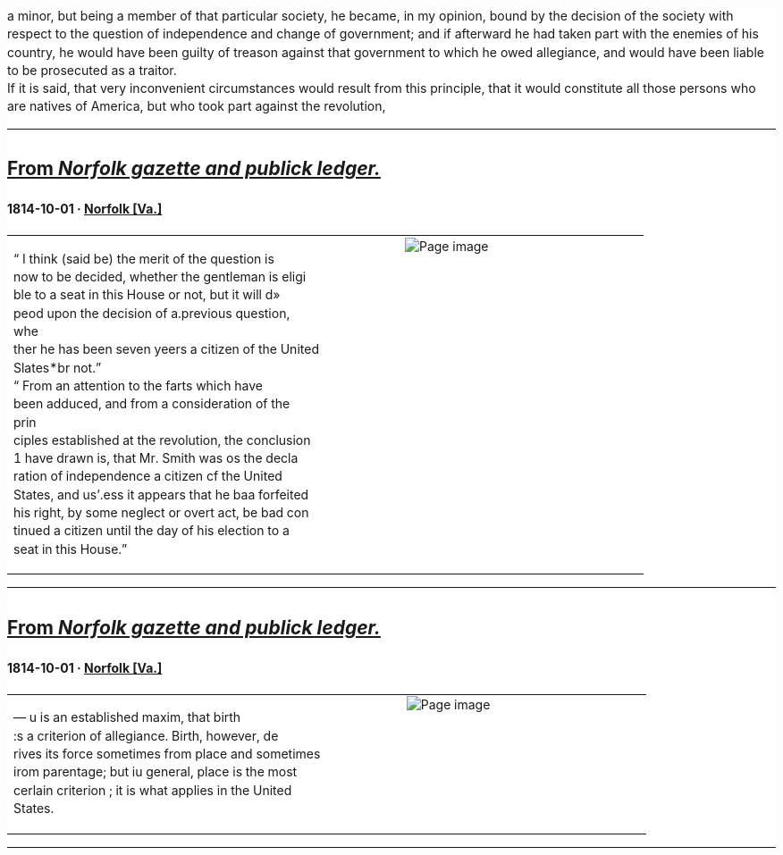  a minor, but being a member of that particular society, he became, in my opinion, bound by the decision of the society with respect to the question of independence and change of government; and if afterward he had taken part with the enemies of his country, he would have been guilty of treason against that government to which he owed allegiance, and would have been liable to be prosecuted as a traitor.  
If it is said, that very inconvenient circumstances would result from this principle, that it would constitute all those persons who are natives of America, but who took part against the revolution,
</td></tr></table>

---

## [From _Norfolk gazette and publick ledger._](https://www.loc.gov/resource/sn85025815/1814-10-01/ed-1/?sp=3)

#### 1814-10-01 &middot; [Norfolk [Va.]](http://dbpedia.org/resource/Norfolk%2C_Virginia)

<table style="width: 100%;"><tr><td style="width: 50%">

  
“ I think (said be) the merit of the question is  
now to be decided, whether the gentleman is eligi­  
ble to a seat in this House or not, but it will d»­  
peod upon the decision of a.previous question, whe­  
ther he has been seven yeers a citizen of the United  
Slates*br not.”  
“ From an attention to the farts which have  
been adduced, and from a consideration of the prin­  
ciples established at the revolution, the conclusion  
1 have drawn is, that Mr. Smith was os the decla  
ration of independence a citizen cf the United  
States, and us’.ess it appears that he baa forfeited  
his right, by some neglect or overt act, be bad con­  
tinued a citizen until the day of his election to a  
seat in this House.”
</td><td style="width: 50%; max-height: 75%; margin: auto; display: block;">
<img alt="Page image" src="https://tile.loc.gov/image-services/iiif/service:ndnp:vi:batch_vi_alpina_ver01:data:sn85025815:00542866627:1814100101:0082/pct:73.20278278794125,7.345658633212281,21.721205874774544,12.462859029382635/!600,600/0/default.jpg"/>
</td>
</tr></table>

---

## [From _Norfolk gazette and publick ledger._](https://www.loc.gov/resource/sn85025815/1814-10-01/ed-1/?sp=3)

#### 1814-10-01 &middot; [Norfolk [Va.]](http://dbpedia.org/resource/Norfolk%2C_Virginia)

<table style="width: 100%;"><tr><td style="width: 50%">

  
  
— u is an established maxim, that birth  
:s a criterion of allegiance. Birth, however, de­  
rives its force sometimes from place and sometimes  
irom parentage; but iu general, place is the most  
cerlain criterion ; it is what applies in the United  
States.
</td><td style="width: 50%; max-height: 75%; margin: auto; display: block;">
<img alt="Page image" src="https://tile.loc.gov/image-services/iiif/service:ndnp:vi:batch_vi_alpina_ver01:data:sn85025815:00542866627:1814100101:0082/pct:73.22854934295285,20.287223506107626,21.721205874774544,4.5559590623968305/!600,600/0/default.jpg"/>
</td>
</tr></table>

---